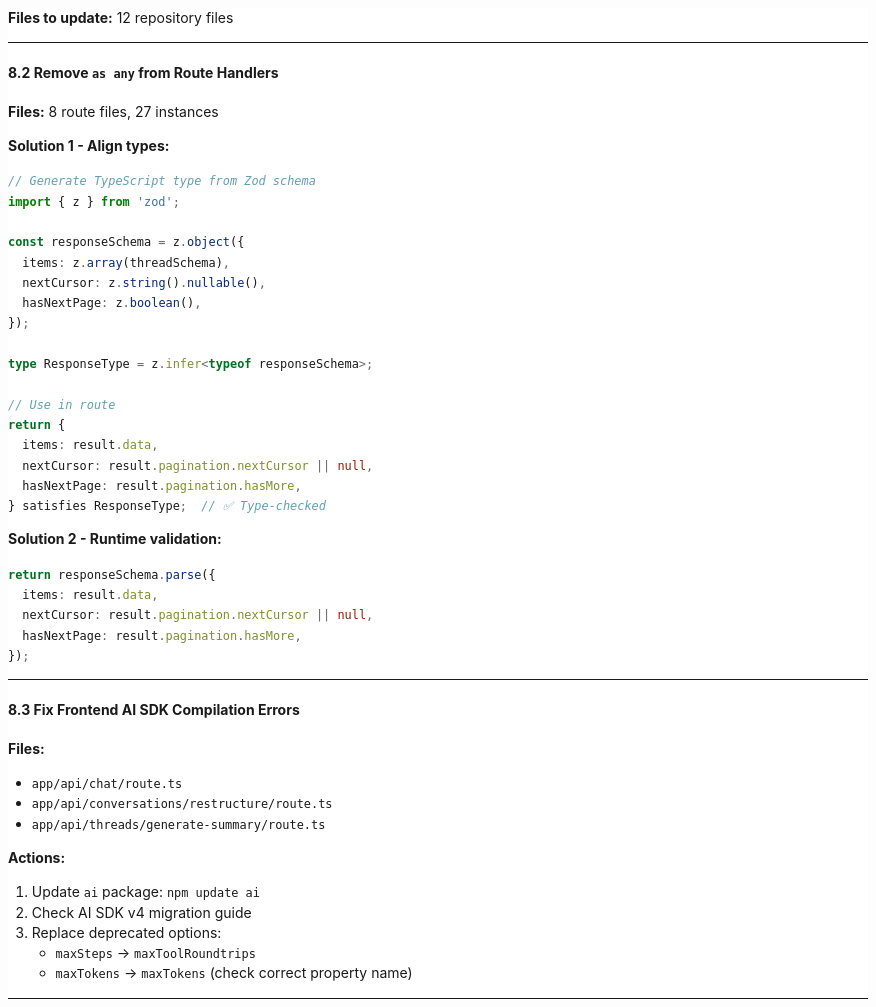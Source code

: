 **Files to update:** 12 repository files

---

#### **8.2 Remove `as any` from Route Handlers**

**Files:** 8 route files, 27 instances

**Solution 1 - Align types:**
```typescript
// Generate TypeScript type from Zod schema
import { z } from 'zod';

const responseSchema = z.object({
  items: z.array(threadSchema),
  nextCursor: z.string().nullable(),
  hasNextPage: z.boolean(),
});

type ResponseType = z.infer<typeof responseSchema>;

// Use in route
return {
  items: result.data,
  nextCursor: result.pagination.nextCursor || null,
  hasNextPage: result.pagination.hasMore,
} satisfies ResponseType;  // ✅ Type-checked
```

**Solution 2 - Runtime validation:**
```typescript
return responseSchema.parse({
  items: result.data,
  nextCursor: result.pagination.nextCursor || null,
  hasNextPage: result.pagination.hasMore,
});
```

---

#### **8.3 Fix Frontend AI SDK Compilation Errors**

**Files:**
- `app/api/chat/route.ts`
- `app/api/conversations/restructure/route.ts`
- `app/api/threads/generate-summary/route.ts`

**Actions:**
1. Update `ai` package: `npm update ai`
2. Check AI SDK v4 migration guide
3. Replace deprecated options:
   - `maxSteps` → `maxToolRoundtrips`
   - `maxTokens` → `maxTokens` (check correct property name)

---
